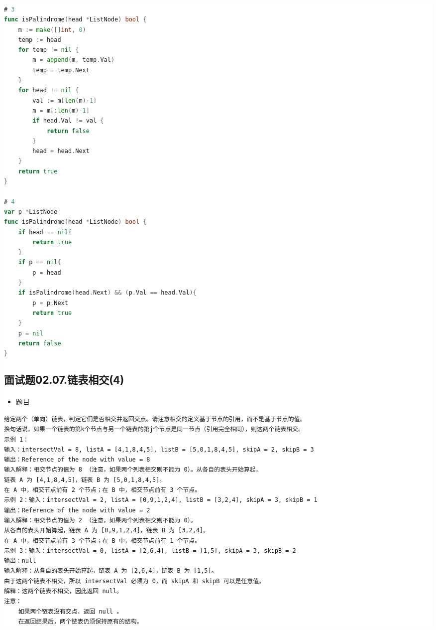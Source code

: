 ```go
# 3
func isPalindrome(head *ListNode) bool {
	m := make([]int, 0)
	temp := head
	for temp != nil {
		m = append(m, temp.Val)
		temp = temp.Next
	}
	for head != nil {
		val := m[len(m)-1]
		m = m[:len(m)-1]
		if head.Val != val {
			return false
		}
		head = head.Next
	}
	return true
}

# 4
var p *ListNode
func isPalindrome(head *ListNode) bool {
	if head == nil{
		return true
	}
	if p == nil{
		p = head
	}
	if isPalindrome(head.Next) && (p.Val == head.Val){
		p = p.Next
		return true
	}
	p = nil
	return false
}
```

## 面试题02.07.链表相交(4)

- 题目

```
给定两个（单向）链表，判定它们是否相交并返回交点。请注意相交的定义基于节点的引用，而不是基于节点的值。
换句话说，如果一个链表的第k个节点与另一个链表的第j个节点是同一节点（引用完全相同），则这两个链表相交。
示例 1：
输入：intersectVal = 8, listA = [4,1,8,4,5], listB = [5,0,1,8,4,5], skipA = 2, skipB = 3
输出：Reference of the node with value = 8
输入解释：相交节点的值为 8 （注意，如果两个列表相交则不能为 0）。从各自的表头开始算起，
链表 A 为 [4,1,8,4,5]，链表 B 为 [5,0,1,8,4,5]。
在 A 中，相交节点前有 2 个节点；在 B 中，相交节点前有 3 个节点。
示例 2：输入：intersectVal = 2, listA = [0,9,1,2,4], listB = [3,2,4], skipA = 3, skipB = 1
输出：Reference of the node with value = 2
输入解释：相交节点的值为 2 （注意，如果两个列表相交则不能为 0）。
从各自的表头开始算起，链表 A 为 [0,9,1,2,4]，链表 B 为 [3,2,4]。
在 A 中，相交节点前有 3 个节点；在 B 中，相交节点前有 1 个节点。
示例 3：输入：intersectVal = 0, listA = [2,6,4], listB = [1,5], skipA = 3, skipB = 2
输出：null
输入解释：从各自的表头开始算起，链表 A 为 [2,6,4]，链表 B 为 [1,5]。
由于这两个链表不相交，所以 intersectVal 必须为 0，而 skipA 和 skipB 可以是任意值。
解释：这两个链表不相交，因此返回 null。
注意：
    如果两个链表没有交点，返回 null 。
    在返回结果后，两个链表仍须保持原有的结构。
```